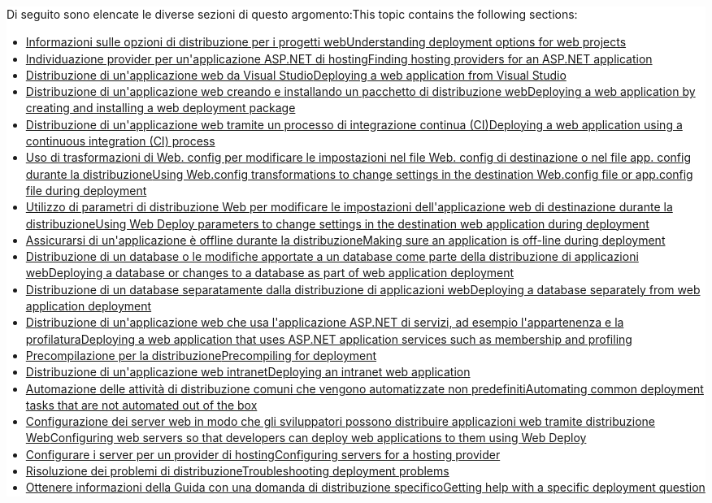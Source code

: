 
<span data-ttu-id="2e3f0-108">Di seguito sono elencate le diverse sezioni di questo argomento:</span><span class="sxs-lookup"><span data-stu-id="2e3f0-108">This topic contains the following sections:</span></span>

- [<span data-ttu-id="2e3f0-109">Informazioni sulle opzioni di distribuzione per i progetti web</span><span class="sxs-lookup"><span data-stu-id="2e3f0-109">Understanding deployment options for web projects</span></span>](#understanding)
- [<span data-ttu-id="2e3f0-110">Individuazione provider per un'applicazione ASP.NET di hosting</span><span class="sxs-lookup"><span data-stu-id="2e3f0-110">Finding hosting providers for an ASP.NET application</span></span>](#findinghosting)
- [<span data-ttu-id="2e3f0-111">Distribuzione di un'applicazione web da Visual Studio</span><span class="sxs-lookup"><span data-stu-id="2e3f0-111">Deploying a web application from Visual Studio</span></span>](#fromvs)
- [<span data-ttu-id="2e3f0-112">Distribuzione di un'applicazione web creando e installando un pacchetto di distribuzione web</span><span class="sxs-lookup"><span data-stu-id="2e3f0-112">Deploying a web application by creating and installing a web deployment package</span></span>](#package)
- [<span data-ttu-id="2e3f0-113">Distribuzione di un'applicazione web tramite un processo di integrazione continua (CI)</span><span class="sxs-lookup"><span data-stu-id="2e3f0-113">Deploying a web application using a continuous integration (CI) process</span></span>](#ci)
- [<span data-ttu-id="2e3f0-114">Uso di trasformazioni di Web. config per modificare le impostazioni nel file Web. config di destinazione o nel file app. config durante la distribuzione</span><span class="sxs-lookup"><span data-stu-id="2e3f0-114">Using Web.config transformations to change settings in the destination Web.config file or app.config file during deployment</span></span>](#transforms)
- [<span data-ttu-id="2e3f0-115">Utilizzo di parametri di distribuzione Web per modificare le impostazioni dell'applicazione web di destinazione durante la distribuzione</span><span class="sxs-lookup"><span data-stu-id="2e3f0-115">Using Web Deploy parameters to change settings in the destination web application during deployment</span></span>](#webdeployparms)
- [<span data-ttu-id="2e3f0-116">Assicurarsi di un'applicazione è offline durante la distribuzione</span><span class="sxs-lookup"><span data-stu-id="2e3f0-116">Making sure an application is off-line during deployment</span></span>](#appoffline)
- [<span data-ttu-id="2e3f0-117">Distribuzione di un database o le modifiche apportate a un database come parte della distribuzione di applicazioni web</span><span class="sxs-lookup"><span data-stu-id="2e3f0-117">Deploying a database or changes to a database as part of web application deployment</span></span>](#databasewithweb)
- [<span data-ttu-id="2e3f0-118">Distribuzione di un database separatamente dalla distribuzione di applicazioni web</span><span class="sxs-lookup"><span data-stu-id="2e3f0-118">Deploying a database separately from web application deployment</span></span>](#databaseseparate)
- [<span data-ttu-id="2e3f0-119">Distribuzione di un'applicazione web che usa l'applicazione ASP.NET di servizi, ad esempio l'appartenenza e la profilatura</span><span class="sxs-lookup"><span data-stu-id="2e3f0-119">Deploying a web application that uses ASP.NET application services such as membership and profiling</span></span>](#aspnetmembership)
- [<span data-ttu-id="2e3f0-120">Precompilazione per la distribuzione</span><span class="sxs-lookup"><span data-stu-id="2e3f0-120">Precompiling for deployment</span></span>](#precompiling)
- [<span data-ttu-id="2e3f0-121">Distribuzione di un'applicazione web intranet</span><span class="sxs-lookup"><span data-stu-id="2e3f0-121">Deploying an intranet web application</span></span>](#intranet)
- [<span data-ttu-id="2e3f0-122">Automazione delle attività di distribuzione comuni che vengono automatizzate non predefiniti</span><span class="sxs-lookup"><span data-stu-id="2e3f0-122">Automating common deployment tasks that are not automated out of the box</span></span>](#automating)
- [<span data-ttu-id="2e3f0-123">Configurazione dei server web in modo che gli sviluppatori possono distribuire applicazioni web tramite distribuzione Web</span><span class="sxs-lookup"><span data-stu-id="2e3f0-123">Configuring web servers so that developers can deploy web applications to them using Web Deploy</span></span>](#configuringservers)
- [<span data-ttu-id="2e3f0-124">Configurare i server per un provider di hosting</span><span class="sxs-lookup"><span data-stu-id="2e3f0-124">Configuring servers for a hosting provider</span></span>](#hostingprovider)
- [<span data-ttu-id="2e3f0-125">Risoluzione dei problemi di distribuzione</span><span class="sxs-lookup"><span data-stu-id="2e3f0-125">Troubleshooting deployment problems</span></span>](#troubleshooting)
- [<span data-ttu-id="2e3f0-126">Ottenere informazioni della Guida con una domanda di distribuzione specifico</span><span class="sxs-lookup"><span data-stu-id="2e3f0-126">Getting help with a specific deployment question</span></span>](#gettinghelp)